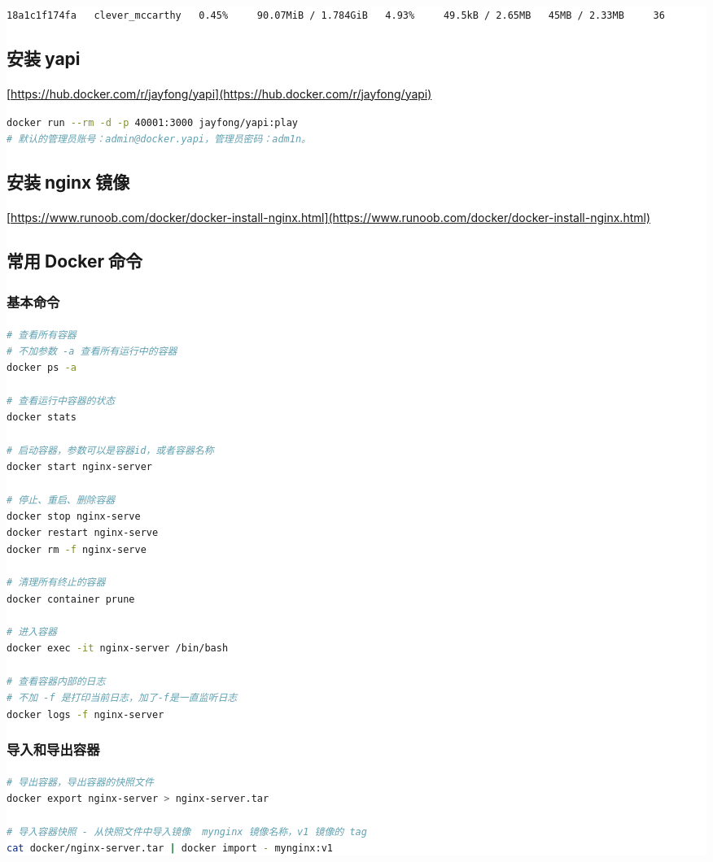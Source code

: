 ```bash
18a1c1f174fa   clever_mccarthy   0.45%     90.07MiB / 1.784GiB   4.93%     49.5kB / 2.65MB   45MB / 2.33MB     36
```

## 安装 yapi
[https://hub.docker.com/r/jayfong/yapi](https://hub.docker.com/r/jayfong/yapi)

```bash
docker run --rm -d -p 40001:3000 jayfong/yapi:play
# 默认的管理员账号：admin@docker.yapi，管理员密码：adm1n。
```

## 安装 nginx 镜像

[https://www.runoob.com/docker/docker-install-nginx.html](https://www.runoob.com/docker/docker-install-nginx.html)

## 常用 Docker 命令

### 基本命令

```bash
# 查看所有容器
# 不加参数 -a 查看所有运行中的容器
docker ps -a

# 查看运行中容器的状态
docker stats

# 启动容器，参数可以是容器id，或者容器名称
docker start nginx-server

# 停止、重启、删除容器
docker stop nginx-serve
docker restart nginx-serve
docker rm -f nginx-serve

# 清理所有终止的容器
docker container prune

# 进入容器
docker exec -it nginx-server /bin/bash

# 查看容器内部的日志
# 不加 -f 是打印当前日志，加了-f是一直监听日志
docker logs -f nginx-server
```

### 导入和导出容器

```bash
# 导出容器，导出容器的快照文件
docker export nginx-server > nginx-server.tar

# 导入容器快照 - 从快照文件中导入镜像  mynginx 镜像名称，v1 镜像的 tag
cat docker/nginx-server.tar | docker import - mynginx:v1
```
